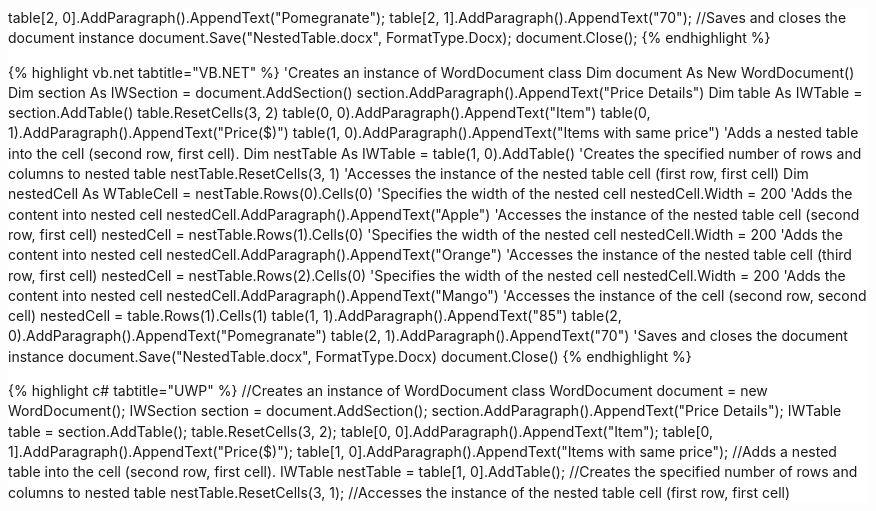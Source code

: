table[2, 0].AddParagraph().AppendText("Pomegranate");
table[2, 1].AddParagraph().AppendText("70");
//Saves and closes the document instance
document.Save("NestedTable.docx", FormatType.Docx);
document.Close();
{% endhighlight %}

{% highlight vb.net tabtitle="VB.NET" %}
'Creates an instance of WordDocument class
Dim document As New WordDocument()
Dim section As IWSection = document.AddSection()
section.AddParagraph().AppendText("Price Details")
Dim table As IWTable = section.AddTable()
table.ResetCells(3, 2)
table(0, 0).AddParagraph().AppendText("Item")
table(0, 1).AddParagraph().AppendText("Price($)")
table(1, 0).AddParagraph().AppendText("Items with same price")
'Adds a nested table into the cell (second row, first cell).
Dim nestTable As IWTable = table(1, 0).AddTable()
'Creates the specified number of rows and columns to nested table
nestTable.ResetCells(3, 1)
'Accesses the instance of the nested table cell (first row, first cell)
Dim nestedCell As WTableCell = nestTable.Rows(0).Cells(0)
'Specifies the width of the nested cell
nestedCell.Width = 200
'Adds the content into nested cell
nestedCell.AddParagraph().AppendText("Apple")
'Accesses the instance of the nested table cell (second row, first cell)
nestedCell = nestTable.Rows(1).Cells(0)
'Specifies the width of the nested cell
nestedCell.Width = 200
'Adds the content into nested cell
nestedCell.AddParagraph().AppendText("Orange")
'Accesses the instance of the nested table cell (third row, first cell)
nestedCell = nestTable.Rows(2).Cells(0)
'Specifies the width of the nested cell
nestedCell.Width = 200
'Adds the content into nested cell
nestedCell.AddParagraph().AppendText("Mango")
'Accesses the instance of the cell (second row, second cell)
nestedCell = table.Rows(1).Cells(1)
table(1, 1).AddParagraph().AppendText("85")
table(2, 0).AddParagraph().AppendText("Pomegranate")
table(2, 1).AddParagraph().AppendText("70")
'Saves and closes the document instance
document.Save("NestedTable.docx", FormatType.Docx)
document.Close()
{% endhighlight %}

{% highlight c# tabtitle="UWP" %}
//Creates an instance of WordDocument class
WordDocument document = new WordDocument();
IWSection section = document.AddSection();
section.AddParagraph().AppendText("Price Details");
IWTable table = section.AddTable();
table.ResetCells(3, 2);
table[0, 0].AddParagraph().AppendText("Item");
table[0, 1].AddParagraph().AppendText("Price($)");
table[1, 0].AddParagraph().AppendText("Items with same price");
//Adds a nested table into the cell (second row, first cell).
IWTable nestTable = table[1, 0].AddTable();
//Creates the specified number of rows and columns to nested table
nestTable.ResetCells(3, 1);
//Accesses the instance of the nested table cell (first row, first cell)